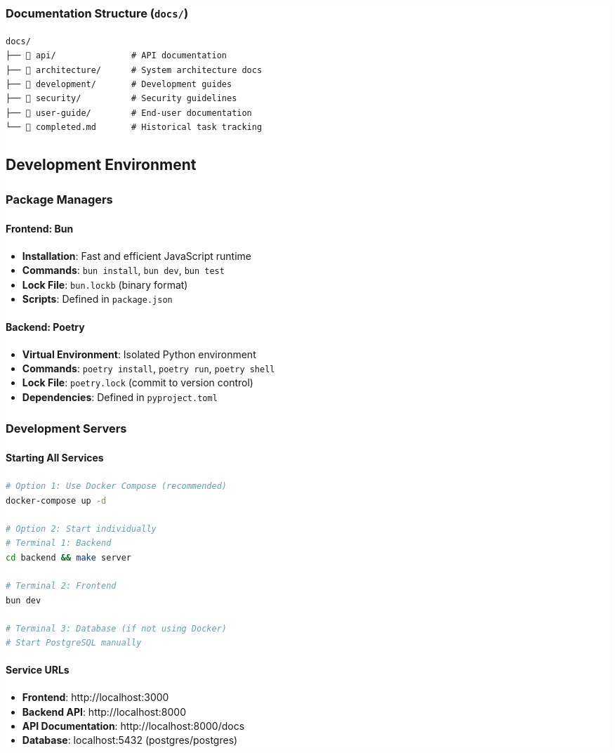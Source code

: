### Documentation Structure (`docs/`)

```
docs/
├── 📁 api/               # API documentation
├── 📁 architecture/      # System architecture docs
├── 📁 development/       # Development guides
├── 📁 security/          # Security guidelines
├── 📁 user-guide/        # End-user documentation
└── 📄 completed.md       # Historical task tracking
```

## Development Environment

### Package Managers

#### Frontend: Bun
- **Installation**: Fast and efficient JavaScript runtime
- **Commands**: `bun install`, `bun dev`, `bun test`
- **Lock File**: `bun.lockb` (binary format)
- **Scripts**: Defined in `package.json`

#### Backend: Poetry
- **Virtual Environment**: Isolated Python environment
- **Commands**: `poetry install`, `poetry run`, `poetry shell`
- **Lock File**: `poetry.lock` (commit to version control)
- **Dependencies**: Defined in `pyproject.toml`

### Development Servers

#### Starting All Services
```bash
# Option 1: Use Docker Compose (recommended)
docker-compose up -d

# Option 2: Start individually
# Terminal 1: Backend
cd backend && make server

# Terminal 2: Frontend
bun dev

# Terminal 3: Database (if not using Docker)
# Start PostgreSQL manually
```

#### Service URLs
- **Frontend**: http://localhost:3000
- **Backend API**: http://localhost:8000
- **API Documentation**: http://localhost:8000/docs
- **Database**: localhost:5432 (postgres/postgres)
